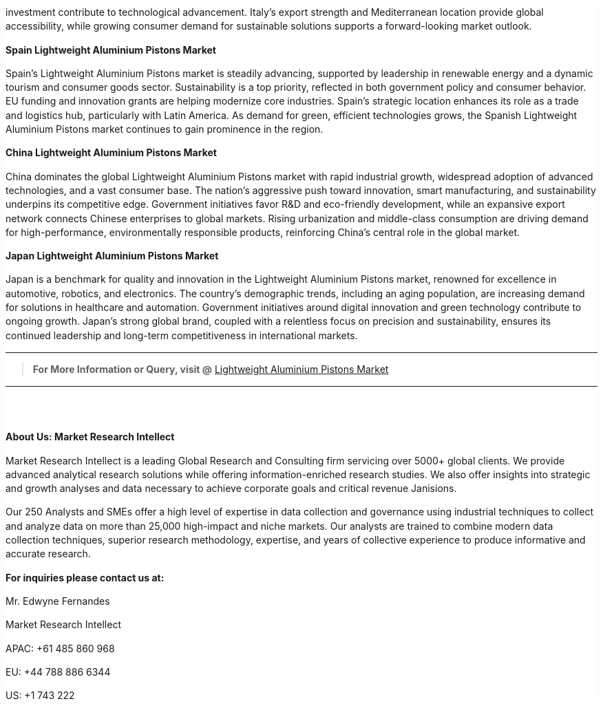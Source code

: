 investment contribute to technological advancement. Italy&rsquo;s export strength and Mediterranean location provide global accessibility, while growing consumer demand for sustainable solutions supports a forward-looking market outlook.</p><p class="" data-start="4424" data-end="4975"><strong data-start="4424" data-end="4445">Spain Lightweight Aluminium Pistons Market</strong></p><p class="" data-start="4424" data-end="4975">Spain&rsquo;s Lightweight Aluminium Pistons market is steadily advancing, supported by leadership in renewable energy and a dynamic tourism and consumer goods sector. Sustainability is a top priority, reflected in both government policy and consumer behavior. EU funding and innovation grants are helping modernize core industries. Spain&rsquo;s strategic location enhances its role as a trade and logistics hub, particularly with Latin America. As demand for green, efficient technologies grows, the Spanish Lightweight Aluminium Pistons market continues to gain prominence in the region.</p><p class="" data-start="4977" data-end="5589"><strong data-start="4977" data-end="4998">China Lightweight Aluminium Pistons Market</strong></p><p class="" data-start="4977" data-end="5589">China dominates the global Lightweight Aluminium Pistons market with rapid industrial growth, widespread adoption of advanced technologies, and a vast consumer base. The nation&rsquo;s aggressive push toward innovation, smart manufacturing, and sustainability underpins its competitive edge. Government initiatives favor R&amp;D and eco-friendly development, while an expansive export network connects Chinese enterprises to global markets. Rising urbanization and middle-class consumption are driving demand for high-performance, environmentally responsible products, reinforcing China&rsquo;s central role in the global market.</p><p class="" data-start="5591" data-end="6162"><strong data-start="5591" data-end="5612">Japan Lightweight Aluminium Pistons Market</strong></p><p class="" data-start="5591" data-end="6162">Japan is a benchmark for quality and innovation in the Lightweight Aluminium Pistons market, renowned for excellence in automotive, robotics, and electronics. The country&rsquo;s demographic trends, including an aging population, are increasing demand for solutions in healthcare and automation. Government initiatives around digital innovation and green technology contribute to ongoing growth. Japan&rsquo;s strong global brand, coupled with a relentless focus on precision and sustainability, ensures its continued leadership and long-term competitiveness in international markets.</p><hr /><blockquote><p><span class="font-[700]"><strong>For More Information or Query, visit&nbsp;@</strong>&nbsp;</span><span class="font-[700]"><a href="https://www.marketresearchintellect.com/product/global-lightweight-aluminium-pistons-sales-market/?utm_source=Linkedin&utm_medium=049" target="_blank" data-tracking-control-name="article-ssr-frontend-pulse_little-text-block" data-tracking-will-navigate="" data-test-link="">Lightweight Aluminium Pistons Market</a></span></p></blockquote><hr /><h3>&nbsp;</h3><p><strong><span class="font-[700]">About Us: Market Research Intellect</span></strong></p><p><span class="">Market Research Intellect is a leading Global Research and Consulting firm servicing over 5000+ global clients. We provide advanced analytical research solutions while offering information-enriched research studies.&nbsp;</span>We also offer insights into strategic and growth analyses and data necessary to achieve corporate goals and critical revenue Janisions.</p><p><span class="">Our 250 Analysts and SMEs offer a high level of expertise in data collection and governance using industrial techniques to collect and analyze data on more than 25,000 high-impact and niche markets. Our analysts are trained to combine modern data collection techniques, superior research methodology, expertise, and years of collective experience to produce informative and accurate research.</span></p><p><strong>For inquiries please contact us at:</strong></p><p>Mr. Edwyne Fernandes</p><p>Market Research Intellect</p><p>APAC: +61 485 860 968</p><p>EU: +44 788 886 6344</p><p>US: +1 743 222